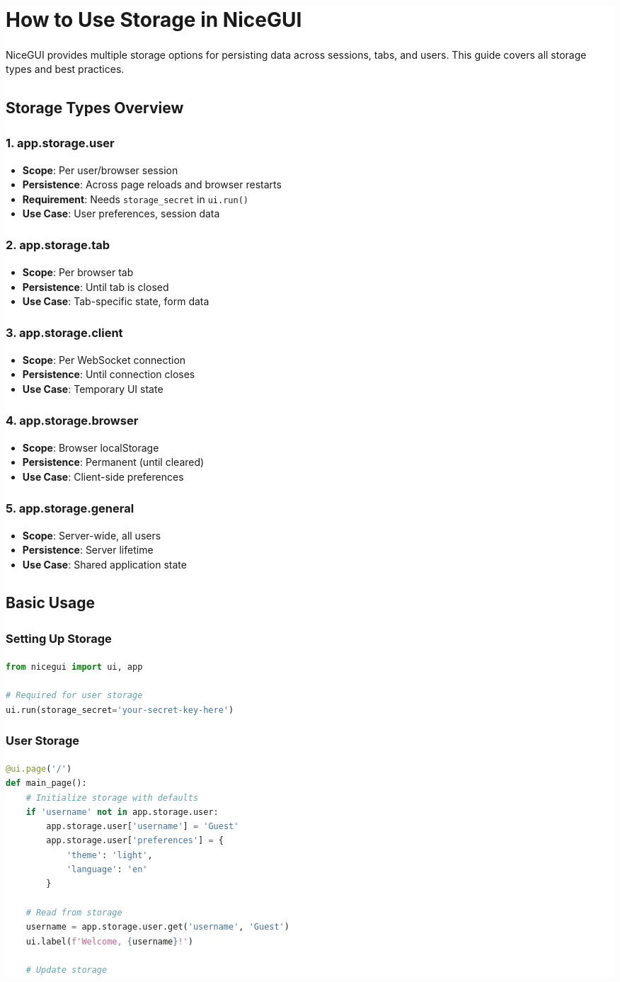 # How to Use Storage in NiceGUI

NiceGUI provides multiple storage options for persisting data across sessions, tabs, and users. This guide covers all storage types and best practices.

## Storage Types Overview

### 1. app.storage.user
- **Scope**: Per user/browser session
- **Persistence**: Across page reloads and browser restarts
- **Requirement**: Needs `storage_secret` in `ui.run()`
- **Use Case**: User preferences, session data

### 2. app.storage.tab  
- **Scope**: Per browser tab
- **Persistence**: Until tab is closed
- **Use Case**: Tab-specific state, form data

### 3. app.storage.client
- **Scope**: Per WebSocket connection
- **Persistence**: Until connection closes
- **Use Case**: Temporary UI state

### 4. app.storage.browser
- **Scope**: Browser localStorage
- **Persistence**: Permanent (until cleared)
- **Use Case**: Client-side preferences

### 5. app.storage.general
- **Scope**: Server-wide, all users
- **Persistence**: Server lifetime
- **Use Case**: Shared application state

## Basic Usage

### Setting Up Storage
```python
from nicegui import ui, app

# Required for user storage
ui.run(storage_secret='your-secret-key-here')
```

### User Storage
```python
@ui.page('/')
def main_page():
    # Initialize storage with defaults
    if 'username' not in app.storage.user:
        app.storage.user['username'] = 'Guest'
        app.storage.user['preferences'] = {
            'theme': 'light',
            'language': 'en'
        }
    
    # Read from storage
    username = app.storage.user.get('username', 'Guest')
    ui.label(f'Welcome, {username}!')
    
    # Update storage
```